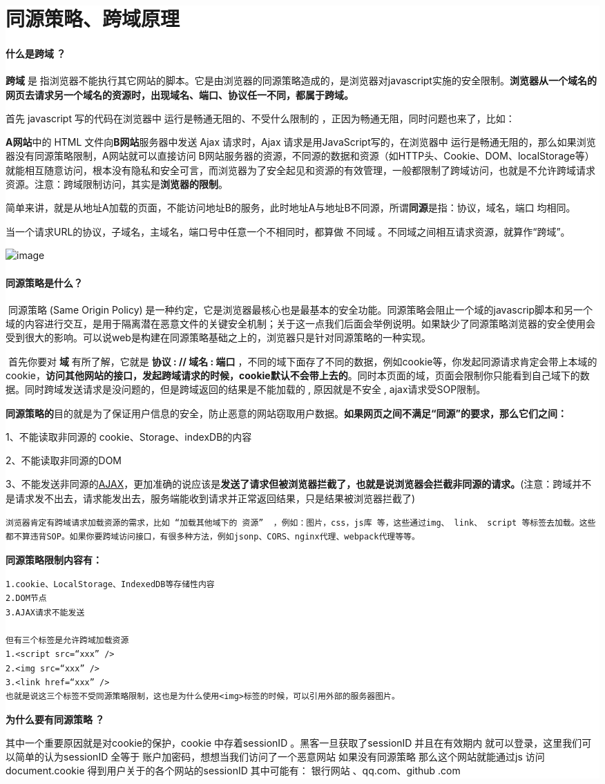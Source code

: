 # 同源策略、跨域原理

#### 什么是**跨域** ？

**跨域** 是 指浏览器不能执行其它网站的脚本。它是由浏览器的同源策略造成的，是浏览器对javascript实施的安全限制。**浏览器从一个域名的网页去请求另一个域名的资源时，出现域名、端口、协议任一不同，都属于跨域。**

首先 javascript 写的代码在浏览器中 运行是畅通无阻的、不受什么限制的 ，正因为畅通无阻，同时问题也来了，比如：

 **A网站**中的 HTML 文件向**B网站**服务器中发送 Ajax 请求时，Ajax 请求是用JavaScript写的，在浏览器中 运行是畅通无阻的，那么如果浏览器没有同源策略限制，A网站就可以直接访问 B网站服务器的资源，不同源的数据和资源（如HTTP头、Cookie、DOM、localStorage等）就能相互随意访问，根本没有隐私和安全可言，而浏览器为了安全起见和资源的有效管理，一般都限制了跨域访问，也就是不允许跨域请求资源。注意：跨域限制访问，其实是**浏览器的限制**。

简单来讲，就是从地址A加载的页面，不能访问地址B的服务，此时地址A与地址B不同源，所谓**同源**是指：协议，域名，端口 均相同。

当一个请求URL的协议，子域名，主域名，端口号中任意一个不相同时，都算做 不同域 。不同域之间相互请求资源，就算作“跨域”。

![image](https://user-images.githubusercontent.com/94358089/177033377-9172fed6-f306-46c0-9ae8-5aa0aa869d51.png)

#### 同源策略是什么？

​		同源策略 (Same Origin Policy) 是一种约定，它是浏览器最核心也是最基本的安全功能。同源策略会阻止一个域的javascrip脚本和另一个域的内容进行交互，是用于隔离潜在恶意文件的关键安全机制；关于这一点我们后面会举例说明。如果缺少了同源策略浏览器的安全使用会受到很大的影响。可以说web是构建在同源策略基础之上的，浏览器只是针对同源策略的一种实现。

​    	首先你要对  **域**  有所了解，它就是  **协议 : // 域名 : 端口** ，不同的域下面存了不同的数据，例如cookie等，你发起同源请求肯定会带上本域的cookie，**访问其他网站的接口，发起跨域请求的时候，cookie默认不会带上去的**。同时本页面的域，页面会限制你只能看到自己域下的数据。同时跨域发送请求是没问题的，但是跨域返回的结果是不能加载的 , 原因就是不安全 , ajax请求受SOP限制。

**同源策略的**目的就是为了保证用户信息的安全，防止恶意的网站窃取用户数据。**如果网页之间不满足“同源”的要求，那么它们之间：**

1、不能读取非同源的 cookie、Storage、indexDB的内容

2、不能读取非同源的DOM

3、不能发送非同源的[AJAX](https://so.csdn.net/so/search?q=AJAX&spm=1001.2101.3001.7020)，更加准确的说应该是**发送了请求但被浏览器拦截了，也就是说浏览器会拦截非同源的请求。**(注意：跨域并不是请求发不出去，请求能发出去，服务端能收到请求并正常返回结果，只是结果被浏览器拦截了)

   	浏览器肯定有跨域请求加载资源的需求，比如 “加载其他域下的 资源”  ，例如：图片，css，js库 等，这些通过img、 link、 script 等标签去加载。这些都不算违背SOP。如果你要跨域访问接口，有很多种方法，例如jsonp、CORS、nginx代理、webpack代理等等。

**同源策略限制内容有：**

```
1.cookie、LocalStorage、IndexedDB等存储性内容
2.DOM节点
3.AJAX请求不能发送

但有三个标签是允许跨域加载资源
1.<script src=“xxx” />
2.<img src=“xxx” />
3.<link href=“xxx” />
也就是说这三个标签不受同源策略限制，这也是为什么使用<img>标签的时候，可以引用外部的服务器图片。
```

**为什么要有同源策略 ？**

其中一个重要原因就是对cookie的保护，cookie 中存着sessionID 。黑客一旦获取了sessionID 并且在有效期内 就可以登录，这里我们可以简单的认为sessionID 全等于 账户加密码，想想当我们访问了一个恶意网站 如果没有同源策略 那么这个网站就能通过js 访问document.cookie 得到用户关于的各个网站的sessionID 其中可能有： 银行网站 、qq.com、github .com
